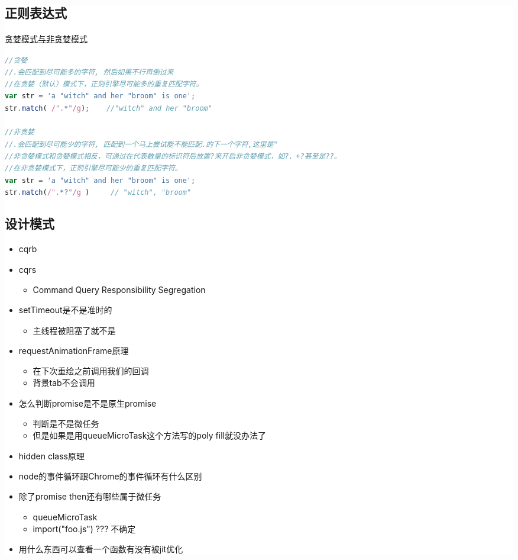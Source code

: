 ## 正则表达式 
[贪婪模式与非贪婪模式](https://www.jianshu.com/p/fcecf9b09ee6)

```js
//贪婪
//.会匹配到尽可能多的字符, 然后如果不行再倒过来
//在贪婪（默认）模式下，正则引擎尽可能多的重复匹配字符。
var str = 'a "witch" and her "broom" is one';
str.match( /".*"/g);    //"witch" and her "broom"

//非贪婪
//.会匹配到尽可能少的字符, 匹配到一个马上尝试能不能匹配.的下一个字符,这里是"
//非贪婪模式和贪婪模式相反，可通过在代表数量的标识符后放置?来开启非贪婪模式，如?、+?甚至是??。
//在非贪婪模式下，正则引擎尽可能少的重复匹配字符。
var str = 'a "witch" and her "broom" is one';
str.match(/".*?"/g )     // "witch", "broom"
```


## 设计模式  
- cqrb 
- cqrs
    - Command Query Responsibility Segregation

- setTimeout是不是准时的
	- 主线程被阻塞了就不是

- requestAnimationFrame原理
	- 在下次重绘之前调用我们的回调
	- 背景tab不会调用

- 怎么判断promise是不是原生promise
	- 判断是不是微任务
	- 但是如果是用queueMicroTask这个方法写的poly fill就没办法了

- hidden class原理

- node的事件循环跟Chrome的事件循环有什么区别

- 除了promise then还有哪些属于微任务
	- queueMicroTask 
	- import("foo.js") ??? 不确定

- 用什么东西可以查看一个函数有没有被jit优化